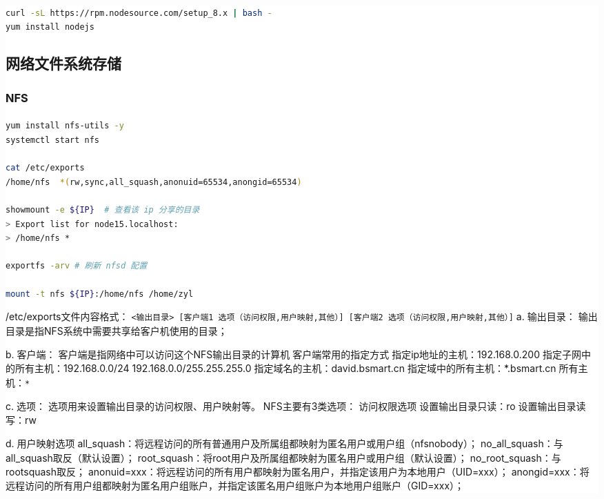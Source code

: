 
```bash
curl -sL https://rpm.nodesource.com/setup_8.x | bash -
yum install nodejs
```


## 网络文件系统存储

### NFS

```bash
yum install nfs-utils -y
systemctl start nfs

cat /etc/exports
/home/nfs  *(rw,sync,all_squash,anonuid=65534,anongid=65534)

showmount -e ${IP}  # 查看该 ip 分享的目录
> Export list for node15.localhost:
> /home/nfs *

exportfs -arv # 刷新 nfsd 配置

mount -t nfs ${IP}:/home/nfs /home/zyl

```

/etc/exports文件内容格式：
`<输出目录> [客户端1 选项（访问权限,用户映射,其他）] [客户端2 选项（访问权限,用户映射,其他）]`
a. 输出目录：
输出目录是指NFS系统中需要共享给客户机使用的目录；

b. 客户端：
客户端是指网络中可以访问这个NFS输出目录的计算机
客户端常用的指定方式
指定ip地址的主机：192.168.0.200
指定子网中的所有主机：192.168.0.0/24 192.168.0.0/255.255.255.0
指定域名的主机：david.bsmart.cn
指定域中的所有主机：*.bsmart.cn
所有主机：`*`

c. 选项：
选项用来设置输出目录的访问权限、用户映射等。
NFS主要有3类选项：
访问权限选项
设置输出目录只读：ro
设置输出目录读写：rw

d. 用户映射选项
all_squash：将远程访问的所有普通用户及所属组都映射为匿名用户或用户组（nfsnobody）；
no_all_squash：与all_squash取反（默认设置）；
root_squash：将root用户及所属组都映射为匿名用户或用户组（默认设置）；
no_root_squash：与rootsquash取反；
anonuid=xxx：将远程访问的所有用户都映射为匿名用户，并指定该用户为本地用户（UID=xxx）；
anongid=xxx：将远程访问的所有用户组都映射为匿名用户组账户，并指定该匿名用户组账户为本地用户组账户（GID=xxx）；
